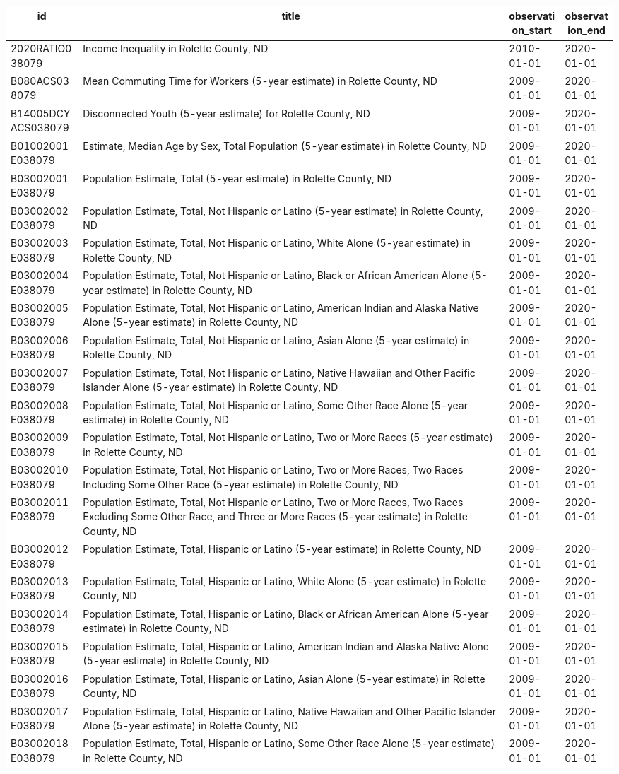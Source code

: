 | id                        | title                                                                                                                                                                       | observation_start   | observation_end   |
|---------------------------|-----------------------------------------------------------------------------------------------------------------------------------------------------------------------------|---------------------|-------------------|
| 2020RATIO038079           | Income Inequality in Rolette County, ND                                                                                                                                     | 2010-01-01          | 2020-01-01        |
| B080ACS038079             | Mean Commuting Time for Workers (5-year estimate) in Rolette County, ND                                                                                                     | 2009-01-01          | 2020-01-01        |
| B14005DCYACS038079        | Disconnected Youth (5-year estimate) for Rolette County, ND                                                                                                                 | 2009-01-01          | 2020-01-01        |
| B01002001E038079          | Estimate, Median Age by Sex, Total Population (5-year estimate) in Rolette County, ND                                                                                       | 2009-01-01          | 2020-01-01        |
| B03002001E038079          | Population Estimate, Total (5-year estimate) in Rolette County, ND                                                                                                          | 2009-01-01          | 2020-01-01        |
| B03002002E038079          | Population Estimate, Total, Not Hispanic or Latino (5-year estimate) in Rolette County, ND                                                                                  | 2009-01-01          | 2020-01-01        |
| B03002003E038079          | Population Estimate, Total, Not Hispanic or Latino, White Alone (5-year estimate) in Rolette County, ND                                                                     | 2009-01-01          | 2020-01-01        |
| B03002004E038079          | Population Estimate, Total, Not Hispanic or Latino, Black or African American Alone (5-year estimate) in Rolette County, ND                                                 | 2009-01-01          | 2020-01-01        |
| B03002005E038079          | Population Estimate, Total, Not Hispanic or Latino, American Indian and Alaska Native Alone (5-year estimate) in Rolette County, ND                                         | 2009-01-01          | 2020-01-01        |
| B03002006E038079          | Population Estimate, Total, Not Hispanic or Latino, Asian Alone (5-year estimate) in Rolette County, ND                                                                     | 2009-01-01          | 2020-01-01        |
| B03002007E038079          | Population Estimate, Total, Not Hispanic or Latino, Native Hawaiian and Other Pacific Islander Alone (5-year estimate) in Rolette County, ND                                | 2009-01-01          | 2020-01-01        |
| B03002008E038079          | Population Estimate, Total, Not Hispanic or Latino, Some Other Race Alone (5-year estimate) in Rolette County, ND                                                           | 2009-01-01          | 2020-01-01        |
| B03002009E038079          | Population Estimate, Total, Not Hispanic or Latino, Two or More Races (5-year estimate) in Rolette County, ND                                                               | 2009-01-01          | 2020-01-01        |
| B03002010E038079          | Population Estimate, Total, Not Hispanic or Latino, Two or More Races, Two Races Including Some Other Race (5-year estimate) in Rolette County, ND                          | 2009-01-01          | 2020-01-01        |
| B03002011E038079          | Population Estimate, Total, Not Hispanic or Latino, Two or More Races, Two Races Excluding Some Other Race, and Three or More Races (5-year estimate) in Rolette County, ND | 2009-01-01          | 2020-01-01        |
| B03002012E038079          | Population Estimate, Total, Hispanic or Latino (5-year estimate) in Rolette County, ND                                                                                      | 2009-01-01          | 2020-01-01        |
| B03002013E038079          | Population Estimate, Total, Hispanic or Latino, White Alone (5-year estimate) in Rolette County, ND                                                                         | 2009-01-01          | 2020-01-01        |
| B03002014E038079          | Population Estimate, Total, Hispanic or Latino, Black or African American Alone (5-year estimate) in Rolette County, ND                                                     | 2009-01-01          | 2020-01-01        |
| B03002015E038079          | Population Estimate, Total, Hispanic or Latino, American Indian and Alaska Native Alone (5-year estimate) in Rolette County, ND                                             | 2009-01-01          | 2020-01-01        |
| B03002016E038079          | Population Estimate, Total, Hispanic or Latino, Asian Alone (5-year estimate) in Rolette County, ND                                                                         | 2009-01-01          | 2020-01-01        |
| B03002017E038079          | Population Estimate, Total, Hispanic or Latino, Native Hawaiian and Other Pacific Islander Alone (5-year estimate) in Rolette County, ND                                    | 2009-01-01          | 2020-01-01        |
| B03002018E038079          | Population Estimate, Total, Hispanic or Latino, Some Other Race Alone (5-year estimate) in Rolette County, ND                                                               | 2009-01-01          | 2020-01-01        |